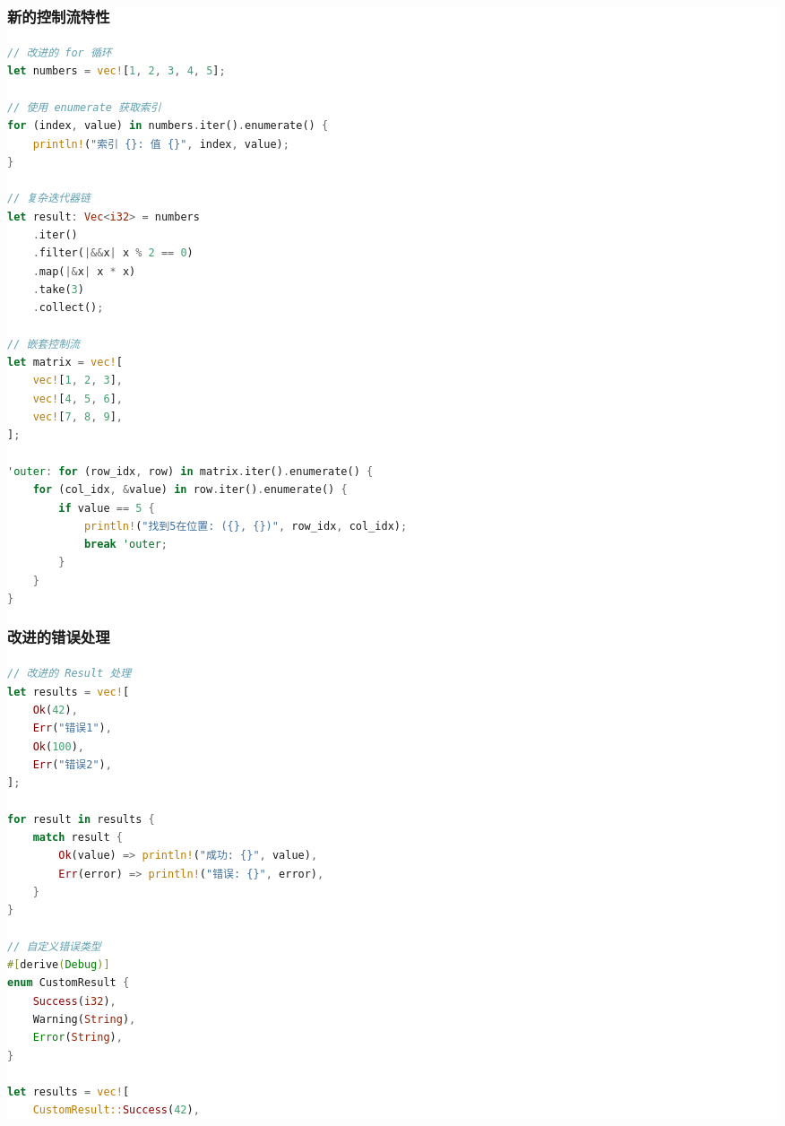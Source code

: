 ### 新的控制流特性

```rust
// 改进的 for 循环
let numbers = vec![1, 2, 3, 4, 5];

// 使用 enumerate 获取索引
for (index, value) in numbers.iter().enumerate() {
    println!("索引 {}: 值 {}", index, value);
}

// 复杂迭代器链
let result: Vec<i32> = numbers
    .iter()
    .filter(|&&x| x % 2 == 0)
    .map(|&x| x * x)
    .take(3)
    .collect();

// 嵌套控制流
let matrix = vec![
    vec![1, 2, 3],
    vec![4, 5, 6],
    vec![7, 8, 9],
];

'outer: for (row_idx, row) in matrix.iter().enumerate() {
    for (col_idx, &value) in row.iter().enumerate() {
        if value == 5 {
            println!("找到5在位置: ({}, {})", row_idx, col_idx);
            break 'outer;
        }
    }
}
```

### 改进的错误处理

```rust
// 改进的 Result 处理
let results = vec![
    Ok(42),
    Err("错误1"),
    Ok(100),
    Err("错误2"),
];

for result in results {
    match result {
        Ok(value) => println!("成功: {}", value),
        Err(error) => println!("错误: {}", error),
    }
}

// 自定义错误类型
#[derive(Debug)]
enum CustomResult {
    Success(i32),
    Warning(String),
    Error(String),
}

let results = vec![
    CustomResult::Success(42),
```